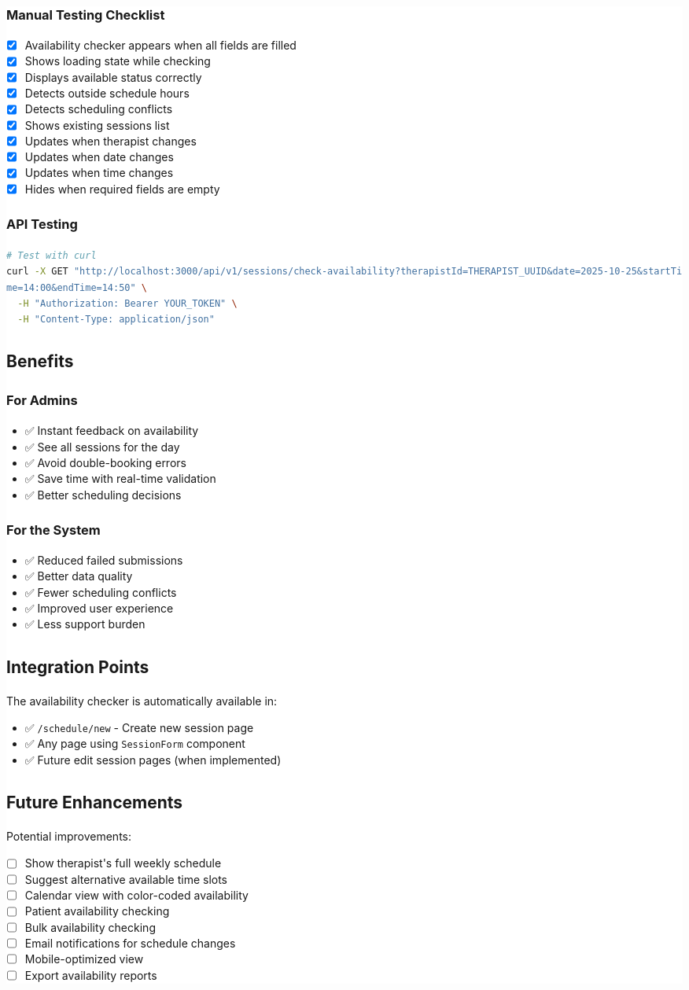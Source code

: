 ### Manual Testing Checklist
- [x] Availability checker appears when all fields are filled
- [x] Shows loading state while checking
- [x] Displays available status correctly
- [x] Detects outside schedule hours
- [x] Detects scheduling conflicts
- [x] Shows existing sessions list
- [x] Updates when therapist changes
- [x] Updates when date changes
- [x] Updates when time changes
- [x] Hides when required fields are empty

### API Testing
```bash
# Test with curl
curl -X GET "http://localhost:3000/api/v1/sessions/check-availability?therapistId=THERAPIST_UUID&date=2025-10-25&startTime=14:00&endTime=14:50" \
  -H "Authorization: Bearer YOUR_TOKEN" \
  -H "Content-Type: application/json"
```

## Benefits

### For Admins
- ✅ Instant feedback on availability
- ✅ See all sessions for the day
- ✅ Avoid double-booking errors
- ✅ Save time with real-time validation
- ✅ Better scheduling decisions

### For the System
- ✅ Reduced failed submissions
- ✅ Better data quality
- ✅ Fewer scheduling conflicts
- ✅ Improved user experience
- ✅ Less support burden

## Integration Points

The availability checker is automatically available in:
- ✅ `/schedule/new` - Create new session page
- ✅ Any page using `SessionForm` component
- ✅ Future edit session pages (when implemented)

## Future Enhancements

Potential improvements:
- [ ] Show therapist's full weekly schedule
- [ ] Suggest alternative available time slots
- [ ] Calendar view with color-coded availability
- [ ] Patient availability checking
- [ ] Bulk availability checking
- [ ] Email notifications for schedule changes
- [ ] Mobile-optimized view
- [ ] Export availability reports
